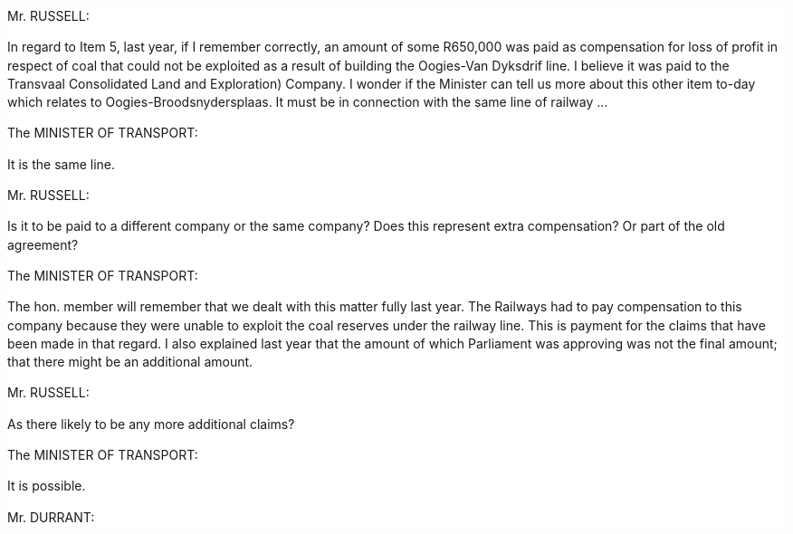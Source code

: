 </speech>

<speech by="#russell">

<from>Mr. <person refersTo="hansard_za">RUSSELL</person>:</from>

<p>In regard to Item 5, last year, if I remember correctly, an amount of some R650,000 was paid as compensation for loss of profit in respect of coal that could not be exploited as a result of building the Oogies-Van Dyksdrif line. I believe it was paid to the Transvaal Consolidated Land and Exploration) Company. I wonder if the Minister can tell us more about this other item to-day which relates to Oogies-Broodsnydersplaas. It must be in connection with the same line of railway &#x2026;</p>

</speech>

<speech by="#minister_of_transport">

<from>The <person refersTo="hansard_za">MINISTER OF TRANSPORT</person>:</from>

<p>It is the same line.</p>

</speech>

<speech by="#russell">

<from>Mr. <person refersTo="hansard_za">RUSSELL</person>:</from>

<p>Is it to be paid to a different company or the same company? Does this represent extra compensation? Or part of the old agreement?</p>

</speech>

<speech by="#minister_of_transport">

<from>The <person refersTo="hansard_za">MINISTER OF TRANSPORT</person>:</from>

<p>The hon. member will remember that we dealt with this matter fully last year. The Railways had to pay compensation to this company because they were unable to exploit the coal reserves under the railway line. This is payment for the claims that have been made in that regard. I also explained last year that the amount of which Parliament was approving was not the final amount; that there might be an additional amount.</p>

</speech>

<speech by="#russell">

<from>Mr. <person refersTo="hansard_za">RUSSELL</person>:</from>

<p>As there likely to be any more additional claims?</p>

</speech>

<speech by="#minister_of_transport">

<from>The <person refersTo="hansard_za">MINISTER OF TRANSPORT</person>:</from>

<p>It is possible.</p>

</speech>

<speech by="#durrant">

<from>Mr. <person refersTo="hansard_za">DURRANT</person>:</from>
